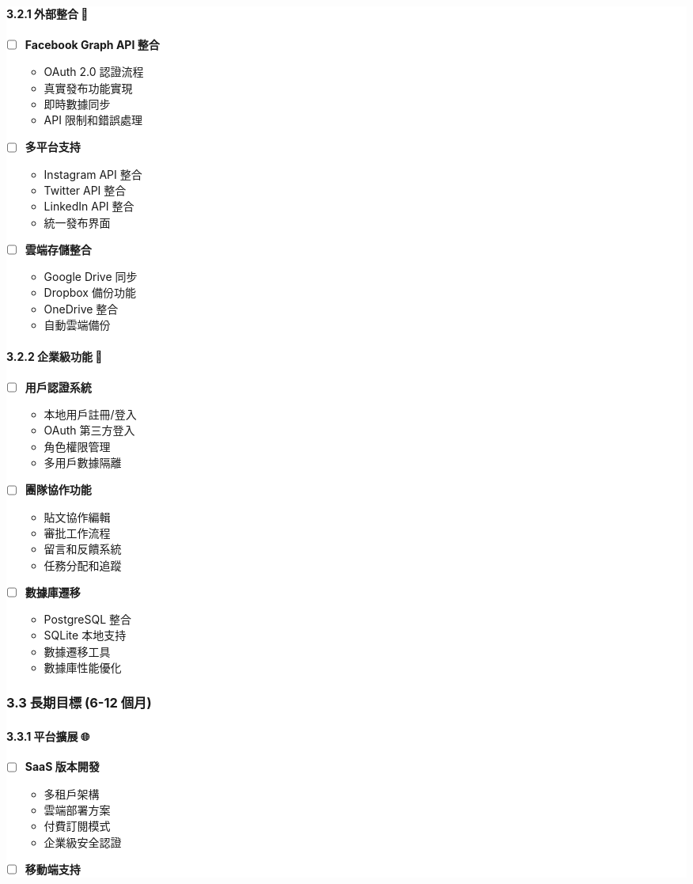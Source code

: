 #### 3.2.1 外部整合 🔗

- [ ] **Facebook Graph API 整合**

  - OAuth 2.0 認證流程
  - 真實發布功能實現
  - 即時數據同步
  - API 限制和錯誤處理

- [ ] **多平台支持**

  - Instagram API 整合
  - Twitter API 整合
  - LinkedIn API 整合
  - 統一發布界面

- [ ] **雲端存儲整合**
  - Google Drive 同步
  - Dropbox 備份功能
  - OneDrive 整合
  - 自動雲端備份

#### 3.2.2 企業級功能 🏢

- [ ] **用戶認證系統**

  - 本地用戶註冊/登入
  - OAuth 第三方登入
  - 角色權限管理
  - 多用戶數據隔離

- [ ] **團隊協作功能**

  - 貼文協作編輯
  - 審批工作流程
  - 留言和反饋系統
  - 任務分配和追蹤

- [ ] **數據庫遷移**
  - PostgreSQL 整合
  - SQLite 本地支持
  - 數據遷移工具
  - 數據庫性能優化

### 3.3 長期目標 (6-12 個月)

#### 3.3.1 平台擴展 🌐

- [ ] **SaaS 版本開發**

  - 多租戶架構
  - 雲端部署方案
  - 付費訂閱模式
  - 企業級安全認證

- [ ] **移動端支持**
